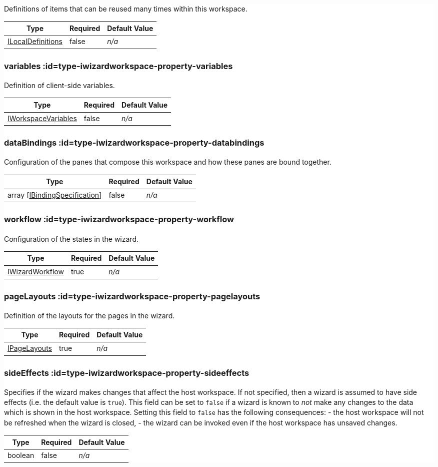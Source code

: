 Definitions of items that can be reused many times within this workspace.

| Type | Required             | Default Value |
|------|----------------------|---------------|
|[ILocalDefinitions](#type-ilocaldefinitions)| false | _n/a_ |

### variables :id=type-iwizardworkspace-property-variables

Definition of client-side variables.

| Type | Required             | Default Value |
|------|----------------------|---------------|
|[IWorkspaceVariables](#type-iworkspacevariables)| false | _n/a_ |

### dataBindings :id=type-iwizardworkspace-property-databindings

Configuration of the panes that compose this workspace and how these panes are bound together.

| Type | Required             | Default Value |
|------|----------------------|---------------|
|array \[[IBindingSpecification](#type-ibindingspecification)\]| false | _n/a_ |

### workflow :id=type-iwizardworkspace-property-workflow

Configuration of the states in the wizard.

| Type | Required             | Default Value |
|------|----------------------|---------------|
|[IWizardWorkflow](#type-iwizardworkflow)| true | _n/a_ |

### pageLayouts :id=type-iwizardworkspace-property-pagelayouts

Definition of the layouts for the pages in the wizard.

| Type | Required             | Default Value |
|------|----------------------|---------------|
|[IPageLayouts](#type-ipagelayouts)| true | _n/a_ |

### sideEffects :id=type-iwizardworkspace-property-sideeffects

Specifies if the wizard makes changes that affect the host workspace.  If not specified, then a wizard is assumed to have side effects (i.e. the default value is `true`).  This field can be set to `false` if a wizard is known to _not_ make any changes to the data which is shown in the host workspace. Setting this field to `false` has the following consequences: - the host workspace will not be refreshed when the wizard is closed, - the wizard can be invoked even if the host workspace has unsaved changes.

| Type | Required             | Default Value |
|------|----------------------|---------------|
|boolean| false | _n/a_ |
